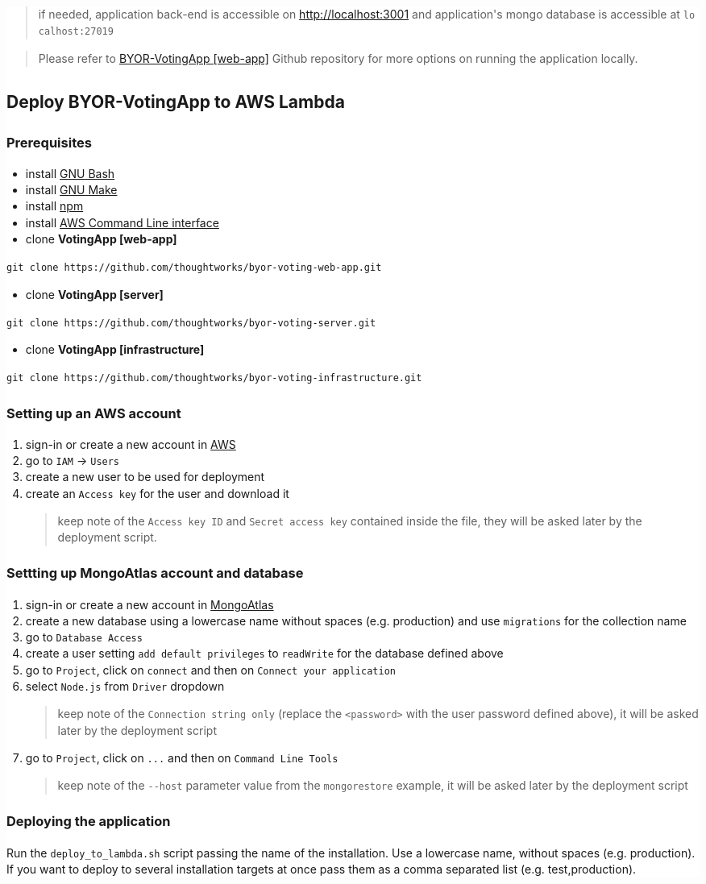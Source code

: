 > if needed, application back-end is accessible on [http://localhost:3001](http://localhost:3001) and application's mongo database is accessible at `localhost:27019`

> Please refer to [BYOR-VotingApp \[web-app\]](https://github.com/thoughtworks/byor-voting-web-app) Github repository for more options on running the application locally.

## Deploy BYOR-VotingApp to AWS Lambda

### Prerequisites

-    install [GNU Bash](https://www.gnu.org/software/bash/)
-    install [GNU Make](https://www.gnu.org/software/make/)
-    install [npm](https://www.npmjs.com/get-npm)
-    install [AWS Command Line interface](https://aws.amazon.com/cli/)
-    clone **VotingApp [web-app]**
```shell
git clone https://github.com/thoughtworks/byor-voting-web-app.git
```
-    clone **VotingApp [server]**
```shell
git clone https://github.com/thoughtworks/byor-voting-server.git
```
-    clone **VotingApp [infrastructure]**
```shell
git clone https://github.com/thoughtworks/byor-voting-infrastructure.git
```

### Setting up an AWS account

1. sign-in or create a new account in [AWS](https://aws.amazon.com) 
1. go to `IAM` -> `Users`
1. create a new user to be used for deployment
1. create an `Access key` for the user and download it
   > keep note of the `Access key ID` and `Secret access key` contained inside the file, they will be asked later by the deployment script.


### Settting up MongoAtlas account and database
1. sign-in or create a new account in [MongoAtlas](https://www.mongodb.com/cloud/atlas)
1. create a new database using a lowercase name without spaces (e.g. production) and use `migrations` for the collection name
1. go to `Database Access`
1. create a user setting `add default privileges` to `readWrite` for the database defined above 
1. go to `Project`, click on `connect` and then on `Connect your application`
1. select `Node.js` from `Driver` dropdown
   > keep note of the `Connection string only` (replace the `<password>` with the user password defined above), it will be asked later by the deployment script
1. go to `Project`, click on `...` and then on `Command Line Tools`
   > keep note of the `--host` parameter value from the `mongorestore` example, it will be asked later by the deployment script

### Deploying the application
Run the `deploy_to_lambda.sh` script passing the name of the installation. Use a lowercase name, without spaces  (e.g. production).
If you want to deploy to several installation targets at once pass them as a comma separated list (e.g. test,production).
